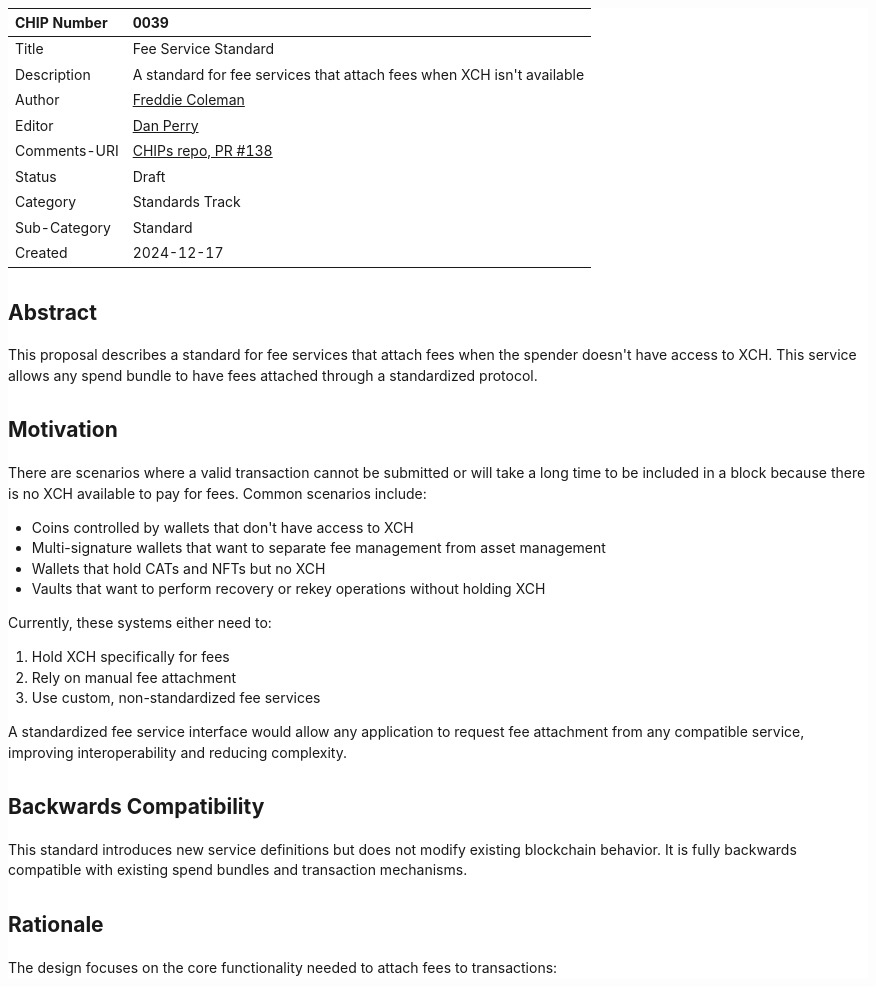 | CHIP Number  | 0039                                                                  |
| :----------- | :-------------------------------------------------------------------- |
| Title        | Fee Service Standard                                                  |
| Description  | A standard for fee services that attach fees when XCH isn't available |
| Author       | [Freddie Coleman](https://github.com/freddiecoleman)                  |
| Editor       | [Dan Perry](https://github.com/danieljperry)                          |
| Comments-URI | [CHIPs repo, PR #138](https://github.com/Chia-Network/chips/pull/138) |
| Status       | Draft                                                                 |
| Category     | Standards Track                                                       |
| Sub-Category | Standard                                                              |
| Created      | 2024-12-17                                                            |

## Abstract

This proposal describes a standard for fee services that attach fees when the spender doesn't have access to XCH. This service allows any spend bundle to have fees attached through a standardized protocol.

## Motivation

There are scenarios where a valid transaction cannot be submitted or will take a long time to be included in a block because there is no XCH available to pay for fees. Common scenarios include:

- Coins controlled by wallets that don't have access to XCH
- Multi-signature wallets that want to separate fee management from asset management
- Wallets that hold CATs and NFTs but no XCH
- Vaults that want to perform recovery or rekey operations without holding XCH

Currently, these systems either need to:

1. Hold XCH specifically for fees
2. Rely on manual fee attachment
3. Use custom, non-standardized fee services

A standardized fee service interface would allow any application to request fee attachment from any compatible service, improving interoperability and reducing complexity.

## Backwards Compatibility

This standard introduces new service definitions but does not modify existing blockchain behavior. It is fully backwards compatible with existing spend bundles and transaction mechanisms.

## Rationale

The design focuses on the core functionality needed to attach fees to transactions:
